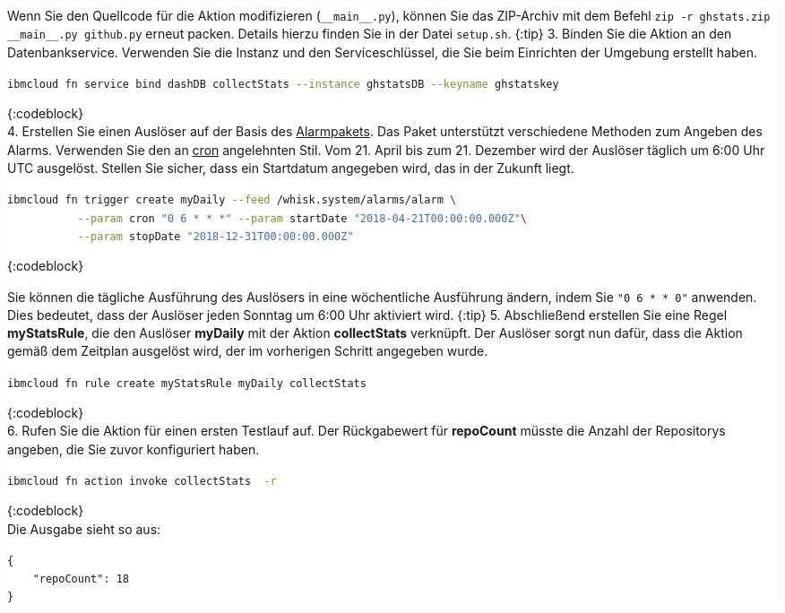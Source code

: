    Wenn Sie den Quellcode für die Aktion modifizieren (`__main__.py`), können Sie das ZIP-Archiv mit dem Befehl `zip -r ghstats.zip  __main__.py github.py` erneut packen. Details hierzu finden Sie in der Datei `setup.sh`.
   {:tip}
3. Binden Sie die Aktion an den Datenbankservice. Verwenden Sie die Instanz und den Serviceschlüssel, die Sie beim Einrichten der Umgebung erstellt haben.
   ```bash
   ibmcloud fn service bind dashDB collectStats --instance ghstatsDB --keyname ghstatskey
   ```
   {:codeblock}   
4. Erstellen Sie einen Auslöser auf der Basis des [Alarmpakets](https://{DomainName}/docs/openwhisk?topic=cloud-functions-openwhisk_catalog_alarm#openwhisk_catalog_alarm). Das Paket unterstützt verschiedene Methoden zum Angeben des Alarms. Verwenden Sie den an [cron](https://en.wikipedia.org/wiki/Cron) angelehnten Stil. Vom 21. April bis zum 21. Dezember wird der Auslöser täglich um 6:00 Uhr UTC ausgelöst. Stellen Sie sicher, dass ein Startdatum angegeben wird, das in der Zukunft liegt.
   ```bash
   ibmcloud fn trigger create myDaily --feed /whisk.system/alarms/alarm \
              --param cron "0 6 * * *" --param startDate "2018-04-21T00:00:00.000Z"\
              --param stopDate "2018-12-31T00:00:00.000Z"
   ```
  {:codeblock}   

  Sie können die tägliche Ausführung des Auslösers in eine wöchentliche Ausführung ändern, indem Sie `"0 6 * * 0"` anwenden. Dies bedeutet, dass der Auslöser jeden Sonntag um 6:00 Uhr aktiviert wird.
  {:tip}
5. Abschließend erstellen Sie eine Regel **myStatsRule**, die den Auslöser **myDaily** mit der Aktion **collectStats** verknüpft. Der Auslöser sorgt nun dafür, dass die Aktion gemäß dem Zeitplan ausgelöst wird, der im vorherigen Schritt angegeben wurde.
   ```bash
   ibmcloud fn rule create myStatsRule myDaily collectStats
   ```
   {:codeblock}   
6. Rufen Sie die Aktion für einen ersten Testlauf auf. Der Rückgabewert für **repoCount** müsste die Anzahl der Repositorys angeben, die Sie zuvor konfiguriert haben.
   ```bash
   ibmcloud fn action invoke collectStats  -r
   ```
   {:codeblock}   
   Die Ausgabe sieht so aus:
   ```
   {
       "repoCount": 18
   }
   ```